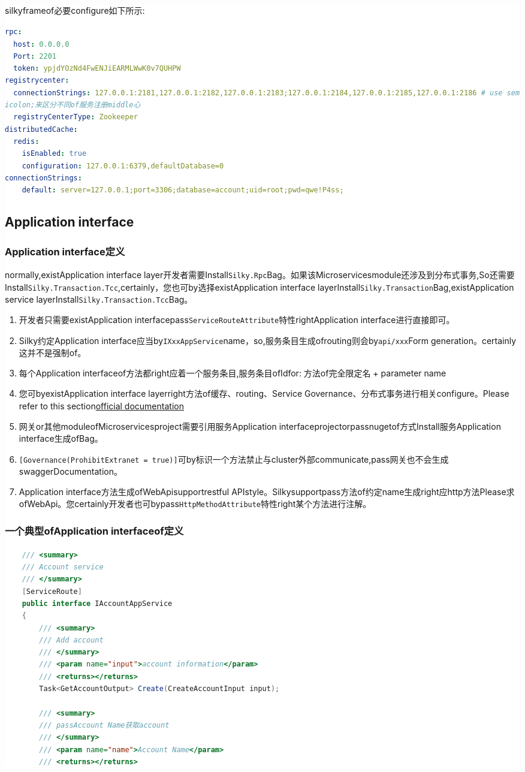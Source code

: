 silkyframeof必要configure如下所示:

```yaml
rpc:
  host: 0.0.0.0
  Port: 2201
  token: ypjdYOzNd4FwENJiEARMLWwK0v7QUHPW
registrycenter:
  connectionStrings: 127.0.0.1:2181,127.0.0.1:2182,127.0.0.1:2183;127.0.0.1:2184,127.0.0.1:2185,127.0.0.1:2186 # use semicolon;来区分不同of服务注册middle心
  registryCenterType: Zookeeper
distributedCache:
  redis:
    isEnabled: true 
    configuration: 127.0.0.1:6379,defaultDatabase=0
connectionStrings:
    default: server=127.0.0.1;port=3306;database=account;uid=root;pwd=qwe!P4ss;
```

## Application interface

### Application interface定义

normally,existApplication interface layer开发者需要Install`Silky.Rpc`Bag。如果该Microservicesmodule还涉及到分布式事务,So还需要Install`Silky.Transaction.Tcc`,certainly，您也可by选择existApplication interface layerInstall`Silky.Transaction`Bag,existApplication service layerInstall`Silky.Transaction.Tcc`Bag。

1. 开发者只需要existApplication interfacepass`ServiceRouteAttribute`特性rightApplication interface进行直接即可。

2. Silky约定Application interface应当by`IXxxAppService`name，so,服务条目生成ofrouting则会by`api/xxx`Form generation。certainly这并不是强制of。

3. 每个Application interfaceof方法都right应着一个服务条目,服务条目ofIdfor: 方法of完全限定名 + parameter name

4. 您可byexistApplication interface layerright方法of缓存、routing、Service Governance、分布式事务进行相关configure。Please refer to this section[official documentation](http://docs.silky-fk.com/)

5. 网关or其他moduleofMicroservicesproject需要引用服务Application interfaceprojectorpassnugetof方式Install服务Application interface生成ofBag。

6. `[Governance(ProhibitExtranet = true)]`可by标识一个方法禁止与cluster外部communicate,pass网关也不会生成swaggerDocumentation。
 
7. Application interface方法生成ofWebApisupportrestful APIstyle。Silkysupportpass方法of约定name生成right应http方法Please求ofWebApi。您certainly开发者也可bypass`HttpMethodAttribute`特性right某个方法进行注解。

### 一个典型ofApplication interfaceof定义

```csharp
    /// <summary>
    /// Account service
    /// </summary>
    [ServiceRoute]
    public interface IAccountAppService
    {
        /// <summary>
        /// Add account
        /// </summary>
        /// <param name="input">account information</param>
        /// <returns></returns>
        Task<GetAccountOutput> Create(CreateAccountInput input);

        /// <summary>
        /// passAccount Name获取account
        /// </summary>
        /// <param name="name">Account Name</param>
        /// <returns></returns>
```
